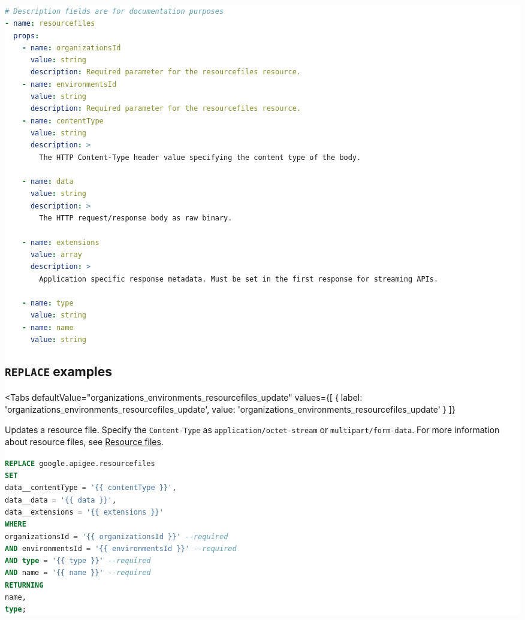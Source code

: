 ```yaml
# Description fields are for documentation purposes
- name: resourcefiles
  props:
    - name: organizationsId
      value: string
      description: Required parameter for the resourcefiles resource.
    - name: environmentsId
      value: string
      description: Required parameter for the resourcefiles resource.
    - name: contentType
      value: string
      description: >
        The HTTP Content-Type header value specifying the content type of the body.
        
    - name: data
      value: string
      description: >
        The HTTP request/response body as raw binary.
        
    - name: extensions
      value: array
      description: >
        Application specific response metadata. Must be set in the first response for streaming APIs.
        
    - name: type
      value: string
    - name: name
      value: string
```
</TabItem>
</Tabs>


## `REPLACE` examples

<Tabs
    defaultValue="organizations_environments_resourcefiles_update"
    values={[
        { label: 'organizations_environments_resourcefiles_update', value: 'organizations_environments_resourcefiles_update' }
    ]}
>
<TabItem value="organizations_environments_resourcefiles_update">

Updates a resource file. Specify the `Content-Type` as `application/octet-stream` or `multipart/form-data`. For more information about resource files, see [Resource files](https://cloud.google.com/apigee/docs/api-platform/develop/resource-files).

```sql
REPLACE google.apigee.resourcefiles
SET 
data__contentType = '{{ contentType }}',
data__data = '{{ data }}',
data__extensions = '{{ extensions }}'
WHERE 
organizationsId = '{{ organizationsId }}' --required
AND environmentsId = '{{ environmentsId }}' --required
AND type = '{{ type }}' --required
AND name = '{{ name }}' --required
RETURNING
name,
type;
```